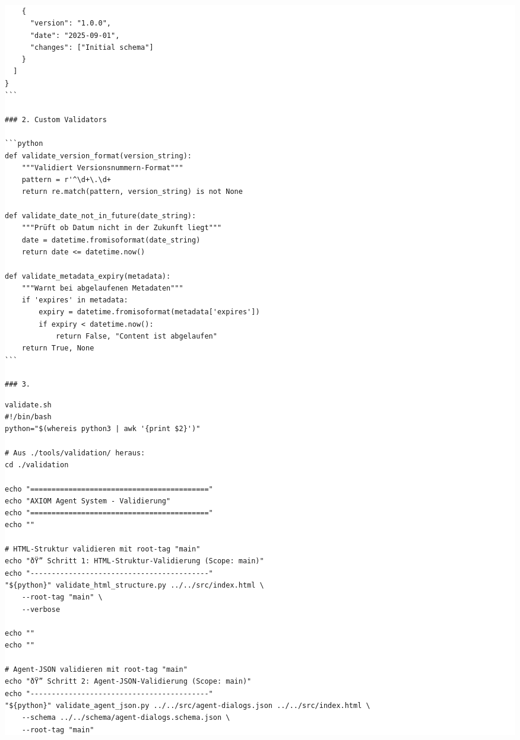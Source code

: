 ````plaintext
    {
      "version": "1.0.0",
      "date": "2025-09-01",
      "changes": ["Initial schema"]
    }
  ]
}
`​`​`

### 2. Custom Validators

`​`​`python
def validate_version_format(version_string):
    """Validiert Versionsnummern-Format"""
    pattern = r'^\d+\.\d+
    return re.match(pattern, version_string) is not None

def validate_date_not_in_future(date_string):
    """Prüft ob Datum nicht in der Zukunft liegt"""
    date = datetime.fromisoformat(date_string)
    return date <= datetime.now()

def validate_metadata_expiry(metadata):
    """Warnt bei abgelaufenen Metadaten"""
    if 'expires' in metadata:
        expiry = datetime.fromisoformat(metadata['expires'])
        if expiry < datetime.now():
            return False, "Content ist abgelaufen"
    return True, None
`​`​`

### 3.
````

````plaintext
validate.sh
#!/bin/bash
python="$(whereis python3 | awk '{print $2}')"

# Aus ./tools/validation/ heraus:
cd ./validation

echo "=========================================="
echo "AXIOM Agent System - Validierung"
echo "=========================================="
echo ""

# HTML-Struktur validieren mit root-tag "main"
echo "ðŸ” Schritt 1: HTML-Struktur-Validierung (Scope: main)"
echo "------------------------------------------"
"${python}" validate_html_structure.py ../../src/index.html \
    --root-tag "main" \
    --verbose

echo ""
echo ""

# Agent-JSON validieren mit root-tag "main"
echo "ðŸ” Schritt 2: Agent-JSON-Validierung (Scope: main)"
echo "------------------------------------------"
"${python}" validate_agent_json.py ../../src/agent-dialogs.json ../../src/index.html \
    --schema ../../schema/agent-dialogs.schema.json \
    --root-tag "main"

````